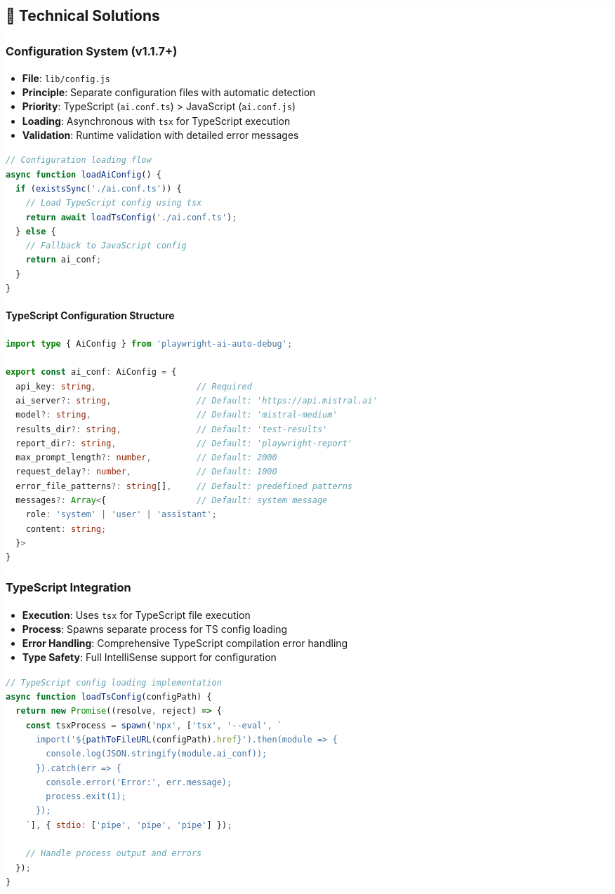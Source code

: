 ## 🔧 Technical Solutions

### Configuration System (v1.1.7+)
- **File**: `lib/config.js`
- **Principle**: Separate configuration files with automatic detection
- **Priority**: TypeScript (`ai.conf.ts`) > JavaScript (`ai.conf.js`)
- **Loading**: Asynchronous with `tsx` for TypeScript execution
- **Validation**: Runtime validation with detailed error messages

```javascript
// Configuration loading flow
async function loadAiConfig() {
  if (existsSync('./ai.conf.ts')) {
    // Load TypeScript config using tsx
    return await loadTsConfig('./ai.conf.ts');
  } else {
    // Fallback to JavaScript config
    return ai_conf;
  }
}
```

#### TypeScript Configuration Structure
```typescript
import type { AiConfig } from 'playwright-ai-auto-debug';

export const ai_conf: AiConfig = {
  api_key: string,                    // Required
  ai_server?: string,                 // Default: 'https://api.mistral.ai'
  model?: string,                     // Default: 'mistral-medium'
  results_dir?: string,               // Default: 'test-results'
  report_dir?: string,                // Default: 'playwright-report'
  max_prompt_length?: number,         // Default: 2000
  request_delay?: number,             // Default: 1000
  error_file_patterns?: string[],     // Default: predefined patterns
  messages?: Array<{                  // Default: system message
    role: 'system' | 'user' | 'assistant';
    content: string;
  }>
}
```

### TypeScript Integration
- **Execution**: Uses `tsx` for TypeScript file execution
- **Process**: Spawns separate process for TS config loading
- **Error Handling**: Comprehensive TypeScript compilation error handling
- **Type Safety**: Full IntelliSense support for configuration

```javascript
// TypeScript config loading implementation
async function loadTsConfig(configPath) {
  return new Promise((resolve, reject) => {
    const tsxProcess = spawn('npx', ['tsx', '--eval', `
      import('${pathToFileURL(configPath).href}').then(module => {
        console.log(JSON.stringify(module.ai_conf));
      }).catch(err => {
        console.error('Error:', err.message);
        process.exit(1);
      });
    `], { stdio: ['pipe', 'pipe', 'pipe'] });
    
    // Handle process output and errors
  });
}
```